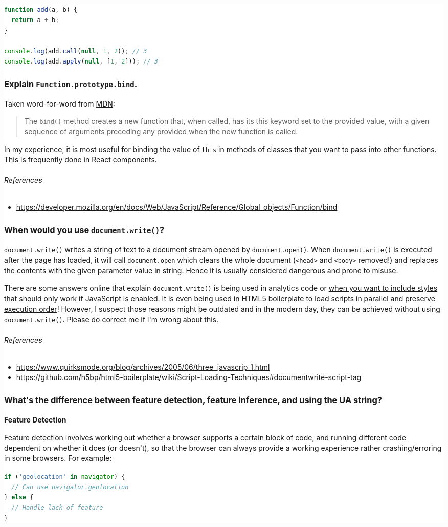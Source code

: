 ```js
function add(a, b) {
  return a + b;
}

console.log(add.call(null, 1, 2)); // 3
console.log(add.apply(null, [1, 2])); // 3
```

### Explain `Function.prototype.bind`.

Taken word-for-word from [MDN](https://developer.mozilla.org/en/docs/Web/JavaScript/Reference/Global_objects/Function/bind):

> The `bind()` method creates a new function that, when called, has its this keyword set to the provided value, with a given sequence of arguments preceding any provided when the new function is called.

In my experience, it is most useful for binding the value of `this` in methods of classes that you want to pass into other functions. This is frequently done in React components.

###### References

-   <https://developer.mozilla.org/en/docs/Web/JavaScript/Reference/Global_objects/Function/bind>

### When would you use `document.write()`?

`document.write()` writes a string of text to a document stream opened by `document.open()`. When `document.write()` is executed after the page has loaded, it will call `document.open` which clears the whole document (`<head>` and `<body>` removed!) and replaces the contents with the given parameter value in string. Hence it is usually considered dangerous and prone to misuse.

There are some answers online that explain `document.write()` is being used in analytics code or [when you want to include styles that should only work if JavaScript is enabled](https://www.quirksmode.org/blog/archives/2005/06/three_javascrip_1.html). It is even being used in HTML5 boilerplate to [load scripts in parallel and preserve execution order](https://github.com/paulirish/html5-boilerplate/wiki/Script-Loading-Techniques#documentwrite-script-tag)! However, I suspect those reasons might be outdated and in the modern day, they can be achieved without using `document.write()`. Please do correct me if I'm wrong about this.

###### References

-   <https://www.quirksmode.org/blog/archives/2005/06/three_javascrip_1.html>
-   <https://github.com/h5bp/html5-boilerplate/wiki/Script-Loading-Techniques#documentwrite-script-tag>

### What's the difference between feature detection, feature inference, and using the UA string?

**Feature Detection**

Feature detection involves working out whether a browser supports a certain block of code, and running different code dependent on whether it does (or doesn't), so that the browser can always provide a working experience rather crashing/erroring in some browsers. For example:

```js
if ('geolocation' in navigator) {
  // Can use navigator.geolocation
} else {
  // Handle lack of feature
}
```
